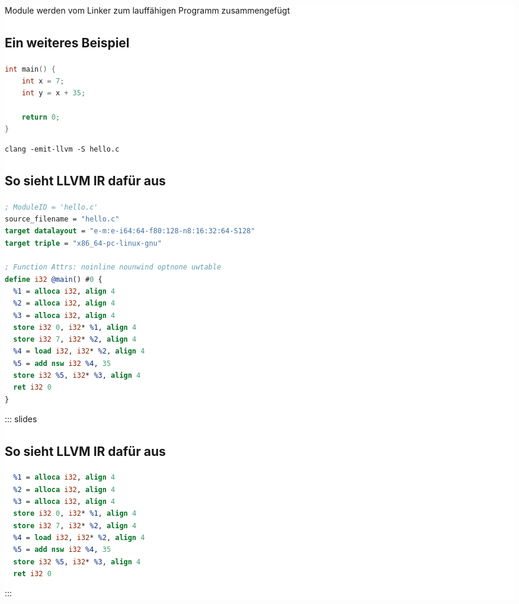 Module werden vom Linker zum lauffähigen Programm zusammengefügt


## Ein weiteres Beispiel

```cpp
int main() {
    int x = 7;
    int y = x + 35;

    return 0;
}
```

```
clang -emit-llvm -S hello.c
```

## So sieht LLVM IR dafür aus

```llvm
; ModuleID = 'hello.c'
source_filename = "hello.c"
target datalayout = "e-m:e-i64:64-f80:128-n8:16:32:64-S128"
target triple = "x86_64-pc-linux-gnu"

; Function Attrs: noinline nounwind optnone uwtable
define i32 @main() #0 {
  %1 = alloca i32, align 4
  %2 = alloca i32, align 4
  %3 = alloca i32, align 4
  store i32 0, i32* %1, align 4
  store i32 7, i32* %2, align 4
  %4 = load i32, i32* %2, align 4
  %5 = add nsw i32 %4, 35
  store i32 %5, i32* %3, align 4
  ret i32 0
}
```

::: slides
## So sieht LLVM IR dafür aus

```llvm
  %1 = alloca i32, align 4
  %2 = alloca i32, align 4
  %3 = alloca i32, align 4
  store i32 0, i32* %1, align 4
  store i32 7, i32* %2, align 4
  %4 = load i32, i32* %2, align 4
  %5 = add nsw i32 %4, 35
  store i32 %5, i32* %3, align 4
  ret i32 0
```
:::
